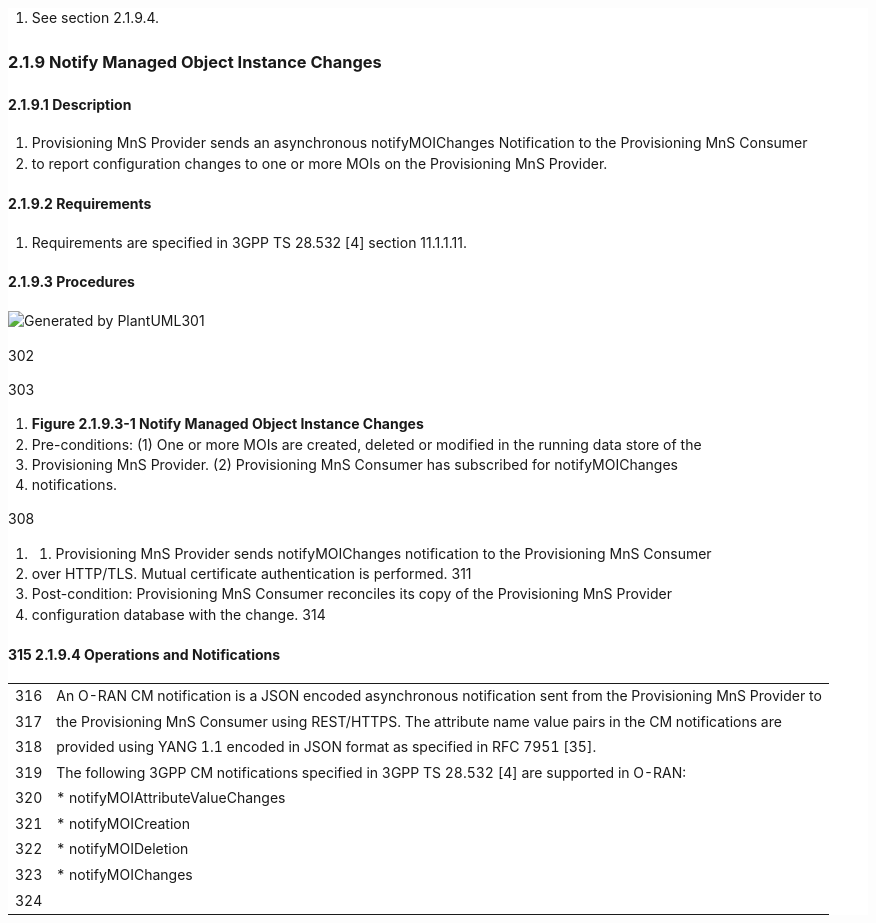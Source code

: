 1. See section 2.1.9.4.

### 2.1.9 Notify Managed Object Instance Changes

#### 2.1.9.1 Description

1. Provisioning MnS Provider sends an asynchronous notifyMOIChanges Notification to the Provisioning MnS Consumer
2. to report configuration changes to one or more MOIs on the Provisioning MnS Provider.

#### 2.1.9.2 Requirements

1. Requirements are specified in 3GPP TS 28.532 [4] section 11.1.1.11.

#### 2.1.9.3 Procedures

![Generated by PlantUML]({{site.baseurl}}/assets/images/142cf8c72d22.png)301

302

303

1. **Figure 2.1.9.3-1 Notify Managed Object Instance Changes**
2. Pre-conditions: (1) One or more MOIs are created, deleted or modified in the running data store of the
3. Provisioning MnS Provider. (2) Provisioning MnS Consumer has subscribed for notifyMOIChanges
4. notifications.

308

1. 1. Provisioning MnS Provider sends notifyMOIChanges notification to the Provisioning MnS Consumer
2. over HTTP/TLS. Mutual certificate authentication is performed. 311
3. Post-condition: Provisioning MnS Consumer reconciles its copy of the Provisioning MnS Provider
4. configuration database with the change. 314

#### 315 2.1.9.4 Operations and Notifications

<div class="table-wrapper" markdown="block">

|  |  |
| --- | --- |
| 316 | An O-RAN CM notification is a JSON encoded asynchronous notification sent from the Provisioning MnS Provider to |
| 317 | the Provisioning MnS Consumer using REST/HTTPS. The attribute name value pairs in the CM notifications are |
| 318 | provided using YANG 1.1 encoded in JSON format as specified in RFC 7951 [35]. |
| 319 | The following 3GPP CM notifications specified in 3GPP TS 28.532 [4] are supported in O-RAN: |
| 320 | * notifyMOIAttributeValueChanges |
| 321 | * notifyMOICreation |
| 322 | * notifyMOIDeletion |
| 323 | * notifyMOIChanges |
| 324 |  |
